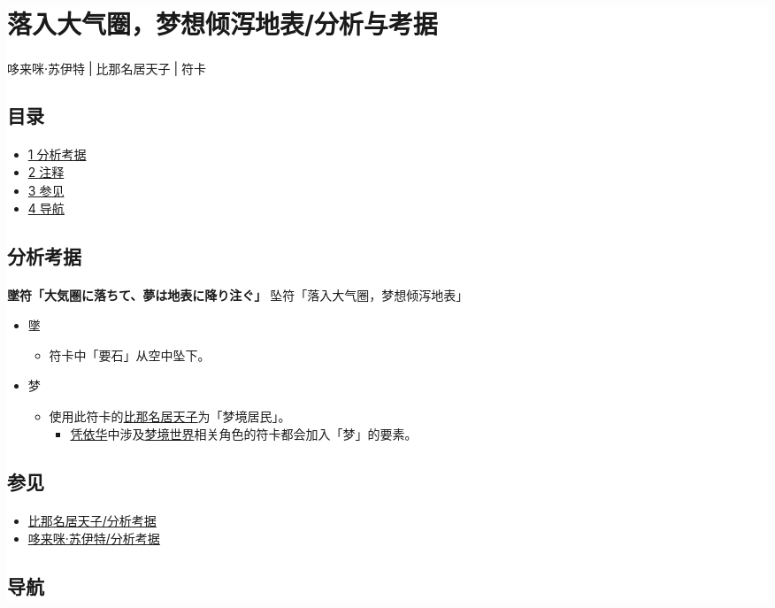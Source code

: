 # 落入大气圈，梦想倾泻地表/分析与考据



哆来咪·苏伊特 | 比那名居天子 | 符卡

## 目录

- [1 分析考据](#分析考据)
- [2 注释](#注释)
- [3 参见](#参见)
- [4 导航](#导航)




## 分析考据
  
 **墜符「大気圏に落ちて、夢は地表に降り注ぐ」**  坠符「落入大气圈，梦想倾泻地表」
  

- 墜
  - 符卡中「要石」从空中坠下。

- 梦
  - 使用此符卡的[比那名居天子](./比那名居天子.md)为「梦境居民」。
    - [凭依华](./凭依华.md)中涉及[梦境世界](./梦境世界.md)相关角色的符卡都会加入「梦」的要素。




## 参见
- [比那名居天子/分析考据](./比那名居天子-分析考据.md)
- [哆来咪·苏伊特/分析考据](./哆来咪·苏伊特-分析考据.md)

## 导航
